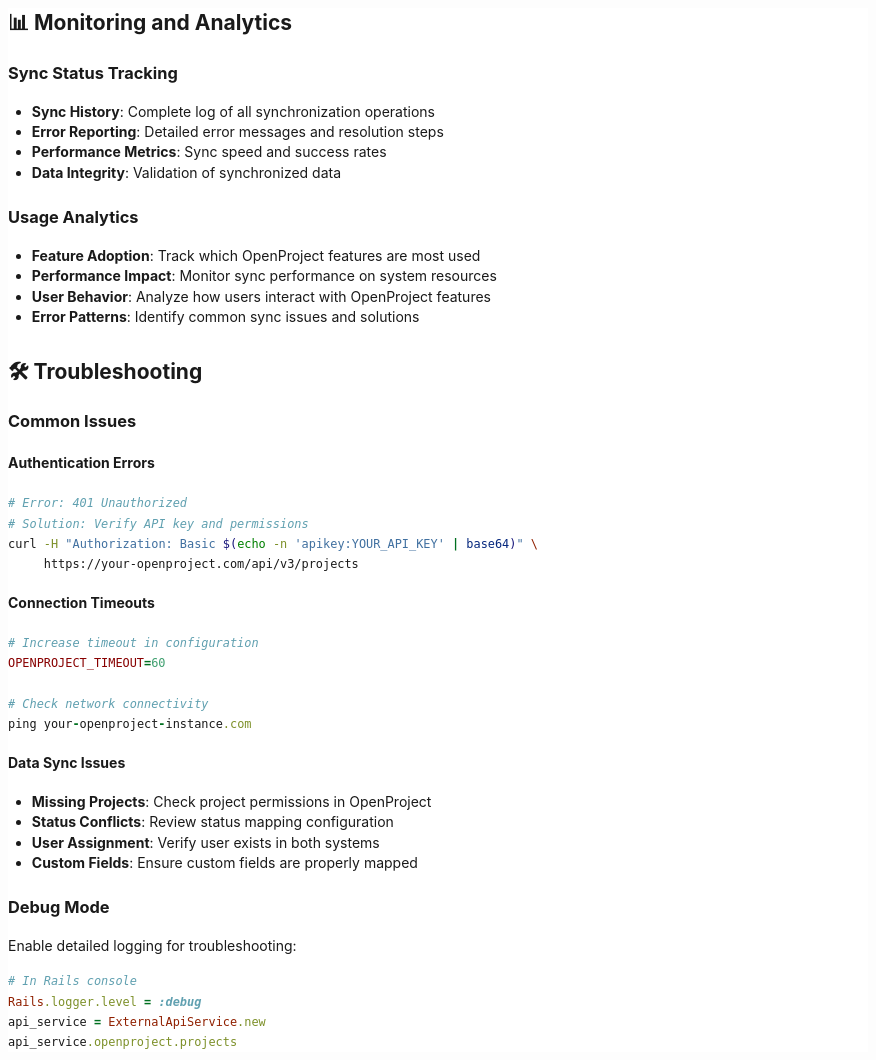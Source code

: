 ## 📊 Monitoring and Analytics

### Sync Status Tracking
- **Sync History**: Complete log of all synchronization operations
- **Error Reporting**: Detailed error messages and resolution steps
- **Performance Metrics**: Sync speed and success rates
- **Data Integrity**: Validation of synchronized data

### Usage Analytics
- **Feature Adoption**: Track which OpenProject features are most used
- **Performance Impact**: Monitor sync performance on system resources
- **User Behavior**: Analyze how users interact with OpenProject features
- **Error Patterns**: Identify common sync issues and solutions

## 🛠️ Troubleshooting

### Common Issues

#### Authentication Errors
```bash
# Error: 401 Unauthorized
# Solution: Verify API key and permissions
curl -H "Authorization: Basic $(echo -n 'apikey:YOUR_API_KEY' | base64)" \
     https://your-openproject.com/api/v3/projects
```

#### Connection Timeouts
```ruby
# Increase timeout in configuration
OPENPROJECT_TIMEOUT=60

# Check network connectivity
ping your-openproject-instance.com
```

#### Data Sync Issues
- **Missing Projects**: Check project permissions in OpenProject
- **Status Conflicts**: Review status mapping configuration
- **User Assignment**: Verify user exists in both systems
- **Custom Fields**: Ensure custom fields are properly mapped

### Debug Mode
Enable detailed logging for troubleshooting:

```ruby
# In Rails console
Rails.logger.level = :debug
api_service = ExternalApiService.new
api_service.openproject.projects
```
